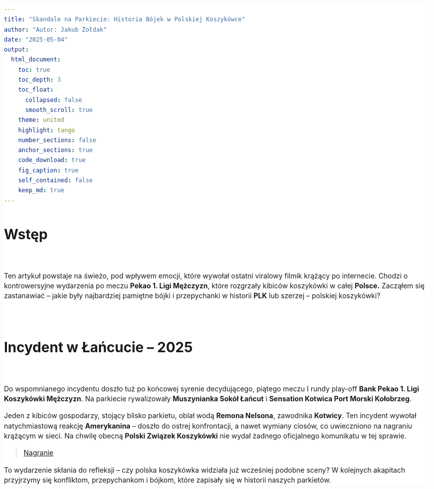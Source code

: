 ```yaml
---
title: "Skandale na Parkiecie: Historia Bójek w Polskiej Koszykówce"
author: "Autor: Jakub Żołdak"
date: "2025-05-04"
output:
  html_document:
    toc: true
    toc_depth: 3
    toc_float:
      collapsed: false
      smooth_scroll: true
    theme: united
    highlight: tango
    number_sections: false
    anchor_sections: true
    code_download: true
    fig_caption: true
    self_contained: false
    keep_md: true
---
```


# Wstęp

<br>

Ten artykuł powstaje na świeżo, pod wpływem emocji, które wywołał ostatni viralowy filmik krążący po internecie. Chodzi o kontrowersyjne wydarzenia po meczu **Pekao 1. Ligi Mężczyzn**, które rozgrzały kibiców koszykówki w całej **Polsce.** Zacząłem się zastanawiać – jakie były najbardziej pamiętne bójki i przepychanki w historii **PLK** lub szerzej – polskiej koszykówki?

<br>

# Incydent w Łańcucie – 2025

<br>

Do wspomnianego incydentu doszło tuż po końcowej syrenie decydującego, piątego meczu I rundy play-off **Bank Pekao 1. Ligi Koszykówki Mężczyzn**. Na parkiecie rywalizowały **Muszynianka Sokół Łańcut** i **Sensation Kotwica Port Morski Kołobrzeg**.

Jeden z kibiców gospodarzy, stojący blisko parkietu, oblał wodą **Remona Nelsona**, zawodnika **Kotwicy**. Ten incydent wywołał natychmiastową reakcję **Amerykanina** – doszło do ostrej konfrontacji, a nawet wymiany ciosów, co uwieczniono na nagraniu krążącym w sieci. Na chwilę obecną **Polski Związek Koszykówki** nie wydał żadnego oficjalnego komunikatu w tej sprawie.

> [Nagranie](https://x.com/plkmeme/status/1915130475989131418)

To wydarzenie skłania do refleksji – czy polska koszykówka widziała już wcześniej podobne sceny? W kolejnych akapitach przyjrzymy się konfliktom, przepychankom i bójkom, które zapisały się w historii naszych parkietów.
